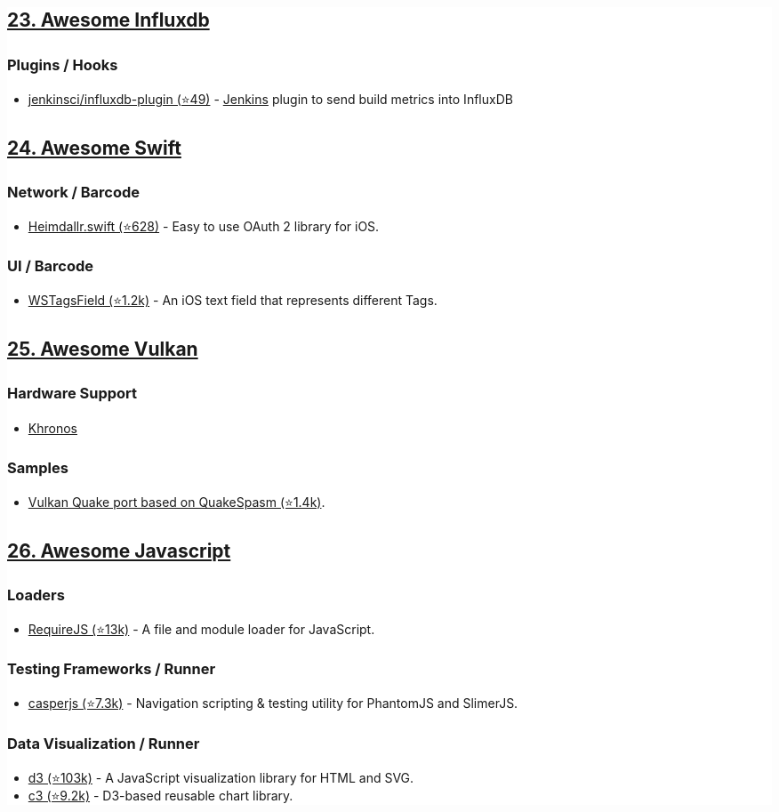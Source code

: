 ## [23. Awesome Influxdb](/content/mark-rushakoff/awesome-influxdb/week/README.md)

### Plugins / Hooks

*   [jenkinsci/influxdb-plugin (⭐49)](https://github.com/jenkinsci/influxdb-plugin) - [Jenkins](https://jenkins.io/index.html) plugin to send build metrics into InfluxDB

## [24. Awesome Swift](/content/matteocrippa/awesome-swift/week/README.md)

### Network / Barcode

*   [Heimdallr.swift (⭐628)](https://github.com/trivago/Heimdallr.swift) - Easy to use OAuth 2 library for iOS.

### UI / Barcode

*   [WSTagsField (⭐1.2k)](https://github.com/whitesmith/WSTagsField) - An iOS text field that represents different Tags.

## [25. Awesome Vulkan](/content/vinjn/awesome-vulkan/week/README.md)

### Hardware Support

*   [Khronos](https://www.khronos.org/vulkan)

### Samples

*   [Vulkan Quake port based on QuakeSpasm (⭐1.4k)](https://github.com/Novum/vkQuake).

## [26. Awesome Javascript](/content/sorrycc/awesome-javascript/week/README.md)

### Loaders

*   [RequireJS (⭐13k)](https://github.com/requirejs/requirejs) - A file and module loader for JavaScript.

### Testing Frameworks / Runner

*   [casperjs (⭐7.3k)](https://github.com/casperjs/casperjs) - Navigation scripting & testing utility for PhantomJS and SlimerJS.

### Data Visualization / Runner

*   [d3 (⭐103k)](https://github.com/d3/d3) - A JavaScript visualization library for HTML and SVG.
*   [c3 (⭐9.2k)](https://github.com/c3js/c3) - D3-based reusable chart library.
